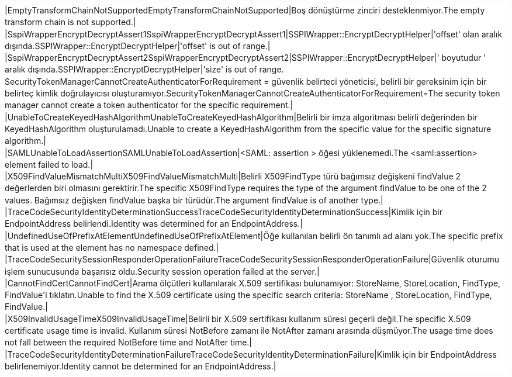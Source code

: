 |<span data-ttu-id="0f41a-243">EmptyTransformChainNotSupported</span><span class="sxs-lookup"><span data-stu-id="0f41a-243">EmptyTransformChainNotSupported</span></span>|<span data-ttu-id="0f41a-244">Boş dönüştürme zinciri desteklenmiyor.</span><span class="sxs-lookup"><span data-stu-id="0f41a-244">The empty transform chain is not supported.</span></span>|  
|<span data-ttu-id="0f41a-245">SspiWrapperEncryptDecryptAssert1</span><span class="sxs-lookup"><span data-stu-id="0f41a-245">SspiWrapperEncryptDecryptAssert1</span></span>|<span data-ttu-id="0f41a-246">SSPIWrapper::EncryptDecryptHelper&#124;'offset' olan aralık dışında.</span><span class="sxs-lookup"><span data-stu-id="0f41a-246">SSPIWrapper::EncryptDecryptHelper&#124;'offset' is out of range.</span></span>|  
|<span data-ttu-id="0f41a-247">SspiWrapperEncryptDecryptAssert2</span><span class="sxs-lookup"><span data-stu-id="0f41a-247">SspiWrapperEncryptDecryptAssert2</span></span>|<span data-ttu-id="0f41a-248">SSPIWrapper::EncryptDecryptHelper&#124;' boyutudur ' aralık dışında.</span><span class="sxs-lookup"><span data-stu-id="0f41a-248">SSPIWrapper::EncryptDecryptHelper&#124;'size' is out of range.</span></span> <span data-ttu-id="0f41a-249">SecurityTokenManagerCannotCreateAuthenticatorForRequirement = güvenlik belirteci yöneticisi, belirli bir gereksinim için bir belirteç kimlik doğrulayıcısı oluşturamıyor.</span><span class="sxs-lookup"><span data-stu-id="0f41a-249">SecurityTokenManagerCannotCreateAuthenticatorForRequirement=The security token manager cannot create a token authenticator for the specific requirement.</span></span>|  
|<span data-ttu-id="0f41a-250">UnableToCreateKeyedHashAlgorithm</span><span class="sxs-lookup"><span data-stu-id="0f41a-250">UnableToCreateKeyedHashAlgorithm</span></span>|<span data-ttu-id="0f41a-251">Belirli bir imza algoritması belirli değerinden bir KeyedHashAlgorithm oluşturulamadı.</span><span class="sxs-lookup"><span data-stu-id="0f41a-251">Unable to create a KeyedHashAlgorithm from the specific value for the specific signature algorithm.</span></span>|  
|<span data-ttu-id="0f41a-252">SAMLUnableToLoadAssertion</span><span class="sxs-lookup"><span data-stu-id="0f41a-252">SAMLUnableToLoadAssertion</span></span>|<span data-ttu-id="0f41a-253">\<SAML: assertion > öğesi yüklenemedi.</span><span class="sxs-lookup"><span data-stu-id="0f41a-253">The \<saml:assertion> element failed to load.</span></span>|  
|<span data-ttu-id="0f41a-254">X509FindValueMismatchMulti</span><span class="sxs-lookup"><span data-stu-id="0f41a-254">X509FindValueMismatchMulti</span></span>|<span data-ttu-id="0f41a-255">Belirli X509FindType türü bağımsız değişkeni findValue 2 değerlerden biri olmasını gerektirir.</span><span class="sxs-lookup"><span data-stu-id="0f41a-255">The specific X509FindType requires the type of the argument findValue to be one of the 2 values.</span></span> <span data-ttu-id="0f41a-256">Bağımsız değişken findValue başka bir türüdür.</span><span class="sxs-lookup"><span data-stu-id="0f41a-256">The argument findValue is of another type.</span></span>|  
|<span data-ttu-id="0f41a-257">TraceCodeSecurityIdentityDeterminationSuccess</span><span class="sxs-lookup"><span data-stu-id="0f41a-257">TraceCodeSecurityIdentityDeterminationSuccess</span></span>|<span data-ttu-id="0f41a-258">Kimlik için bir EndpointAddress belirlendi.</span><span class="sxs-lookup"><span data-stu-id="0f41a-258">Identity was determined for an EndpointAddress.</span></span>|  
|<span data-ttu-id="0f41a-259">UndefinedUseOfPrefixAtElement</span><span class="sxs-lookup"><span data-stu-id="0f41a-259">UndefinedUseOfPrefixAtElement</span></span>|<span data-ttu-id="0f41a-260">Öğe kullanılan belirli ön tanımlı ad alanı yok.</span><span class="sxs-lookup"><span data-stu-id="0f41a-260">The specific prefix that is used at the element has no namespace defined.</span></span>|  
|<span data-ttu-id="0f41a-261">TraceCodeSecuritySessionResponderOperationFailure</span><span class="sxs-lookup"><span data-stu-id="0f41a-261">TraceCodeSecuritySessionResponderOperationFailure</span></span>|<span data-ttu-id="0f41a-262">Güvenlik oturumu işlem sunucusunda başarısız oldu.</span><span class="sxs-lookup"><span data-stu-id="0f41a-262">Security session operation failed at the server.</span></span>|  
|<span data-ttu-id="0f41a-263">CannotFindCert</span><span class="sxs-lookup"><span data-stu-id="0f41a-263">CannotFindCert</span></span>|<span data-ttu-id="0f41a-264">Arama ölçütleri kullanılarak X.509 sertifikası bulunamıyor: StoreName, StoreLocation, FindType, FindValue'i tıklatın.</span><span class="sxs-lookup"><span data-stu-id="0f41a-264">Unable to find the X.509 certificate using the specific search criteria: StoreName , StoreLocation, FindType, FindValue.</span></span>|  
|<span data-ttu-id="0f41a-265">X509InvalidUsageTime</span><span class="sxs-lookup"><span data-stu-id="0f41a-265">X509InvalidUsageTime</span></span>|<span data-ttu-id="0f41a-266">Belirli bir X.509 sertifikası kullanım süresi geçerli değil.</span><span class="sxs-lookup"><span data-stu-id="0f41a-266">The specific X.509 certificate usage time is invalid.</span></span> <span data-ttu-id="0f41a-267">Kullanım süresi NotBefore zamanı ile NotAfter zamanı arasında düşmüyor.</span><span class="sxs-lookup"><span data-stu-id="0f41a-267">The usage time does not fall between the required NotBefore time and NotAfter time.</span></span>|  
|<span data-ttu-id="0f41a-268">TraceCodeSecurityIdentityDeterminationFailure</span><span class="sxs-lookup"><span data-stu-id="0f41a-268">TraceCodeSecurityIdentityDeterminationFailure</span></span>|<span data-ttu-id="0f41a-269">Kimlik için bir EndpointAddress belirlenemiyor.</span><span class="sxs-lookup"><span data-stu-id="0f41a-269">Identity cannot be determined for an EndpointAddress.</span></span>|  